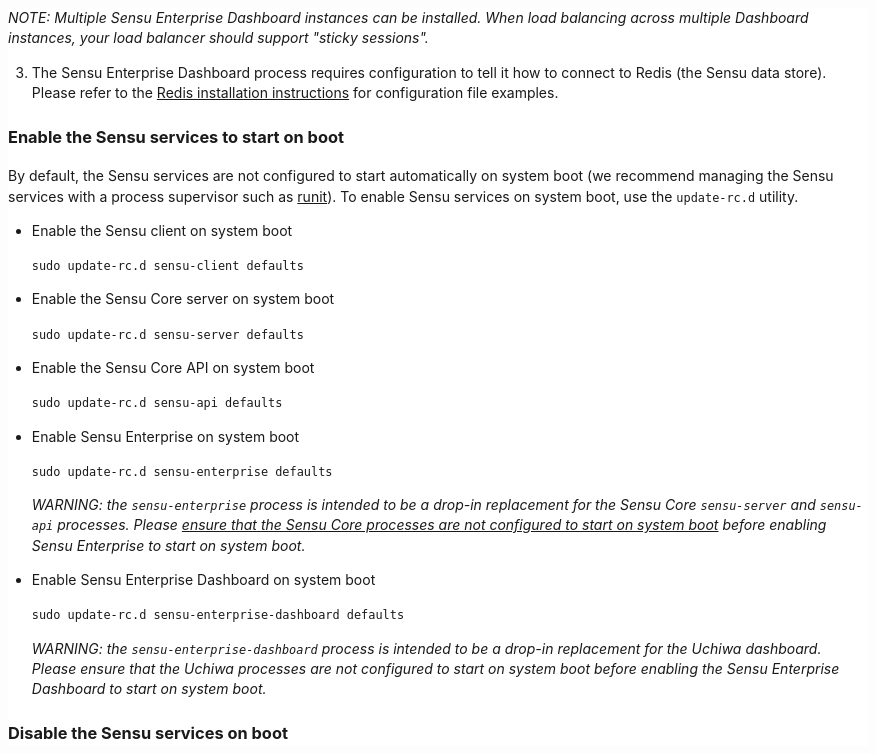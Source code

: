   _NOTE: Multiple Sensu Enterprise Dashboard instances can be installed. When
   load balancing across multiple Dashboard instances, your load balancer should
   support "sticky sessions"._


3. The Sensu Enterprise Dashboard process requires configuration to tell it how
   to connect to Redis (the Sensu data store). Please refer to the [Redis
   installation instructions](install-redis) for configuration file examples.

### Enable the Sensu services to start on boot

By default, the Sensu services are not configured to start automatically on
system boot (we recommend managing the Sensu services with a process supervisor
such as [runit](http://smarden.org/runit/)). To enable Sensu services on system
boot, use the `update-rc.d` utility.

- Enable the Sensu client on system boot

  ~~~ shell
  sudo update-rc.d sensu-client defaults
  ~~~

- Enable the Sensu Core server on system boot

  ~~~ shell
  sudo update-rc.d sensu-server defaults
  ~~~

- Enable the Sensu Core API on system boot

  ~~~ shell
  sudo update-rc.d sensu-api defaults
  ~~~

- Enable Sensu Enterprise on system boot

  ~~~ shell
  sudo update-rc.d sensu-enterprise defaults
  ~~~

  _WARNING: the `sensu-enterprise` process is intended to be a drop-in
  replacement for the Sensu Core `sensu-server` and `sensu-api` processes.
  Please [ensure that the Sensu Core processes are not configured to start on
  system boot](#disable-the-sensu-services-on-boot) before enabling Sensu
  Enterprise to start on system boot._

- Enable Sensu Enterprise Dashboard on system boot

  ~~~ shell
  sudo update-rc.d sensu-enterprise-dashboard defaults
  ~~~

  _WARNING: the `sensu-enterprise-dashboard` process is intended to be a drop-in
  replacement for the Uchiwa dashboard. Please ensure that the Uchiwa processes
  are not configured to start on system boot before enabling the Sensu
  Enterprise Dashboard to start on system boot._


### Disable the Sensu services on boot
